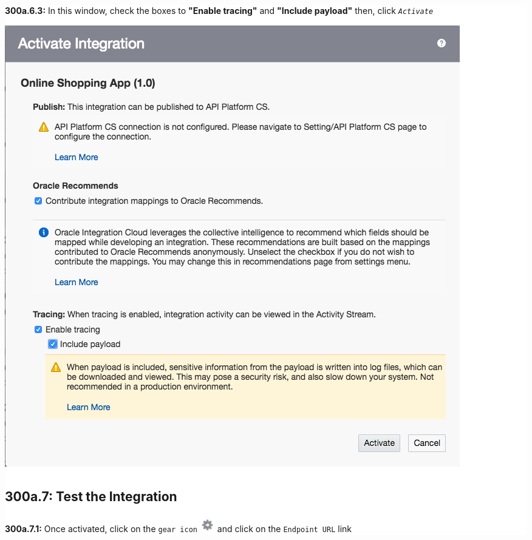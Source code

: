 **300a.6.3:** In this window, check the boxes to **"Enable tracing"** and **"Include payload"** then, click *`Activate`*

![](images/300a/image016.png)

## **300a.7: Test the Integration**

**300a.7.1:** Once activated, click on the `gear icon`  <img src="images/gear.png" width="25px"> and click on the `Endpoint URL` link
